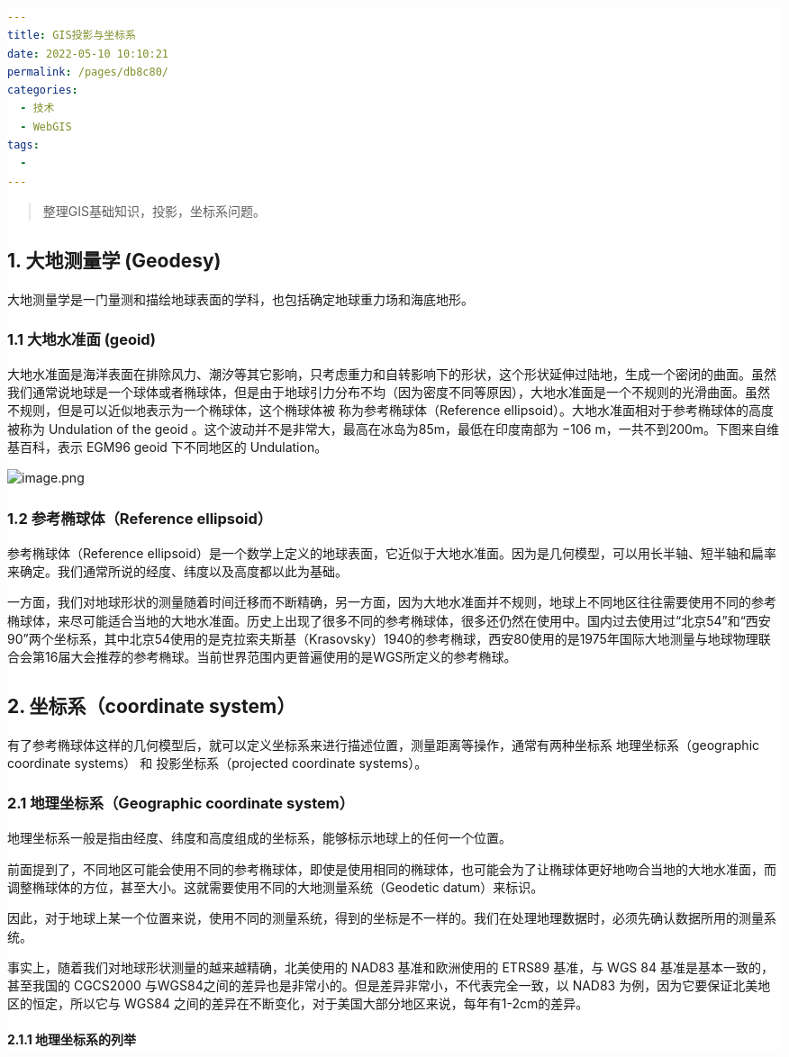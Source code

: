 ```yaml
---
title: GIS投影与坐标系
date: 2022-05-10 10:10:21
permalink: /pages/db8c80/
categories:
  - 技术
  - WebGIS
tags:
  - 
---
```

> 整理GIS基础知识，投影，坐标系问题。

## 1. 大地测量学 (Geodesy)

大地测量学是一门量测和描绘地球表面的学科，也包括确定地球重力场和海底地形。

### 1.1 大地水准面 (geoid)

大地水准面是海洋表面在排除风力、潮汐等其它影响，只考虑重力和自转影响下的形状，这个形状延伸过陆地，生成一个密闭的曲面。虽然我们通常说地球是一个球体或者椭球体，但是由于地球引力分布不均（因为密度不同等原因），大地水准面是一个不规则的光滑曲面。虽然不规则，但是可以近似地表示为一个椭球体，这个椭球体被 称为参考椭球体（Reference ellipsoid）。大地水准面相对于参考椭球体的高度被称为 Undulation of the geoid 。这个波动并不是非常大，最高在冰岛为85m，最低在印度南部为 −106 m，一共不到200m。下图来自维基百科，表示 EGM96 geoid 下不同地区的 Undulation。

![image.png](https://img-blog.csdnimg.cn/img_convert/6c42a00ff0b2221edad46811fd1155dd.png)

### 1.2 参考椭球体（Reference ellipsoid）

参考椭球体（Reference ellipsoid）是一个数学上定义的地球表面，它近似于大地水准面。因为是几何模型，可以用长半轴、短半轴和扁率来确定。我们通常所说的经度、纬度以及高度都以此为基础。

一方面，我们对地球形状的测量随着时间迁移而不断精确，另一方面，因为大地水准面并不规则，地球上不同地区往往需要使用不同的参考椭球体，来尽可能适合当地的大地水准面。历史上出现了很多不同的参考椭球体，很多还仍然在使用中。国内过去使用过“北京54”和“西安90”两个坐标系，其中北京54使用的是克拉索夫斯基（Krasovsky）1940的参考椭球，西安80使用的是1975年国际大地测量与地球物理联合会第16届大会推荐的参考椭球。当前世界范围内更普遍使用的是WGS所定义的参考椭球。

## 2. 坐标系（coordinate system）

有了参考椭球体这样的几何模型后，就可以定义坐标系来进行描述位置，测量距离等操作，通常有两种坐标系 地理坐标系（geographic coordinate systems） 和 投影坐标系（projected coordinate systems）。

### 2.1 地理坐标系（Geographic coordinate system）

地理坐标系一般是指由经度、纬度和高度组成的坐标系，能够标示地球上的任何一个位置。

前面提到了，不同地区可能会使用不同的参考椭球体，即使是使用相同的椭球体，也可能会为了让椭球体更好地吻合当地的大地水准面，而调整椭球体的方位，甚至大小。这就需要使用不同的大地测量系统（Geodetic datum）来标识。

因此，对于地球上某一个位置来说，使用不同的测量系统，得到的坐标是不一样的。我们在处理地理数据时，必须先确认数据所用的测量系统。

事实上，随着我们对地球形状测量的越来越精确，北美使用的 NAD83 基准和欧洲使用的 ETRS89 基准，与 WGS 84 基准是基本一致的，甚至我国的 CGCS2000 与WGS84之间的差异也是非常小的。但是差异非常小，不代表完全一致，以 NAD83 为例，因为它要保证北美地区的恒定，所以它与 WGS84 之间的差异在不断变化，对于美国大部分地区来说，每年有1-2cm的差异。

#### 2.1.1 地理坐标系的列举
